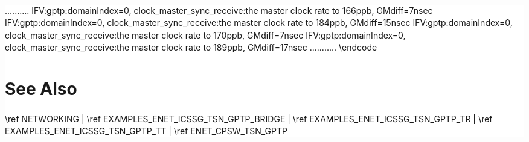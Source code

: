..........
IFV:gptp:domainIndex=0, clock_master_sync_receive:the master clock rate to 166ppb, GMdiff=7nsec
IFV:gptp:domainIndex=0, clock_master_sync_receive:the master clock rate to 184ppb, GMdiff=15nsec
IFV:gptp:domainIndex=0, clock_master_sync_receive:the master clock rate to 170ppb, GMdiff=7nsec
IFV:gptp:domainIndex=0, clock_master_sync_receive:the master clock rate to 189ppb, GMdiff=17nsec
...........
\endcode

# See Also

\ref NETWORKING |
\ref EXAMPLES_ENET_ICSSG_TSN_GPTP_BRIDGE |
\ref EXAMPLES_ENET_ICSSG_TSN_GPTP_TR |
\ref EXAMPLES_ENET_ICSSG_TSN_GPTP_TT |
\ref ENET_CPSW_TSN_GPTP